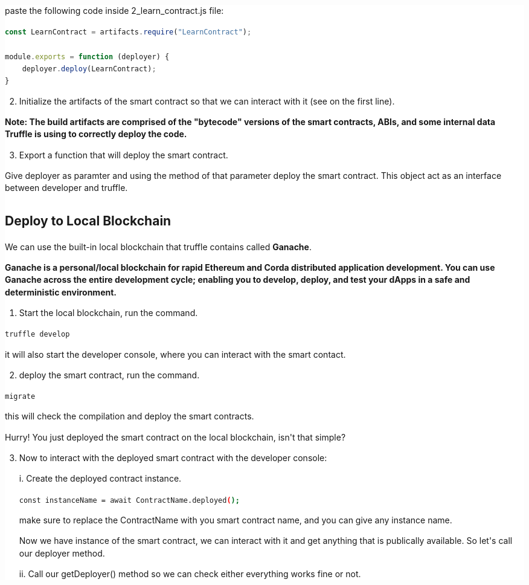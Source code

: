 paste the following code inside 2_learn_contract.js file:

```javascript
const LearnContract = artifacts.require("LearnContract");

module.exports = function (deployer) {
    deployer.deploy(LearnContract);
}
```
2. Initialize the artifacts of the smart contract so that we can interact with it (see on the first line).

**Note: The build artifacts are comprised of the "bytecode" versions of the smart contracts, ABIs, and some internal data Truffle is using to correctly deploy the code.**

3. Export a function that will deploy the smart contract.

Give deployer as paramter and using the method of that parameter deploy the smart contract. This object act as an interface between developer and truffle.

## Deploy to Local Blockchain

We can use the built-in local blockchain that truffle contains called **Ganache**.

**Ganache is a personal/local blockchain for rapid Ethereum and Corda distributed application development. You can use Ganache across the entire development cycle; enabling you to develop, deploy, and test your dApps in a safe and deterministic environment.**

1. Start the local blockchain, run the command.

```bash
truffle develop
```

it will also start the developer console, where you can interact with the smart contact.

2. deploy the smart contract, run the command.

```bash
migrate
```

this will check the compilation and deploy the smart contracts.

Hurry! You just deployed the smart contract on the local blockchain, isn't that simple?

3. Now to interact with the deployed smart contract with the developer console:

   i. Create the deployed contract instance.

   ```bash
   const instanceName = await ContractName.deployed();
   ```
   make sure  to replace the ContractName with you smart contract name, and you can give any instance name.

   Now we have instance of the smart contract, we can interact with it and get anything that is publically available. So let's call our deployer method.

   ii. Call our getDeployer() method so we can check either everything works fine or not.
